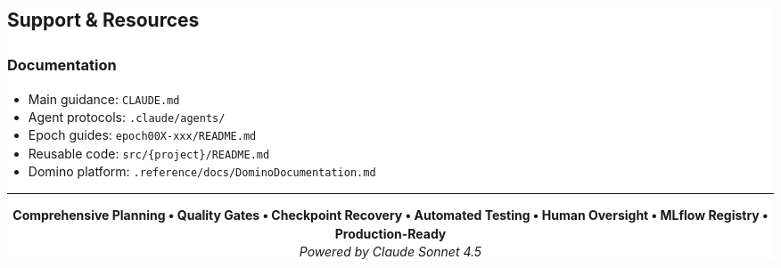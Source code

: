 ## Support & Resources

### Documentation
- Main guidance: `CLAUDE.md`
- Agent protocols: `.claude/agents/`
- Epoch guides: `epoch00X-xxx/README.md`
- Reusable code: `src/{project}/README.md`
- Domino platform: `.reference/docs/DominoDocumentation.md`

---

<div align="center">
  <strong>Comprehensive Planning • Quality Gates • Checkpoint Recovery • Automated Testing • Human Oversight • MLflow Registry • Production-Ready</strong>
  <br>
  <em>Powered by Claude Sonnet 4.5</em>
</div>
